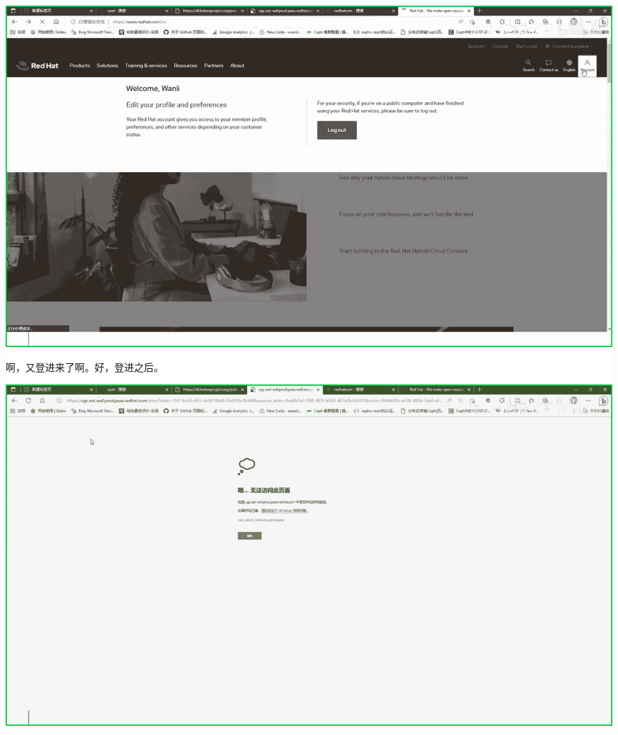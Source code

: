 ![](img/70b1b51fae218632feb039c766538789_93.png)

啊，又登进来了啊。好，登进之后。

![](img/70b1b51fae218632feb039c766538789_95.png)
